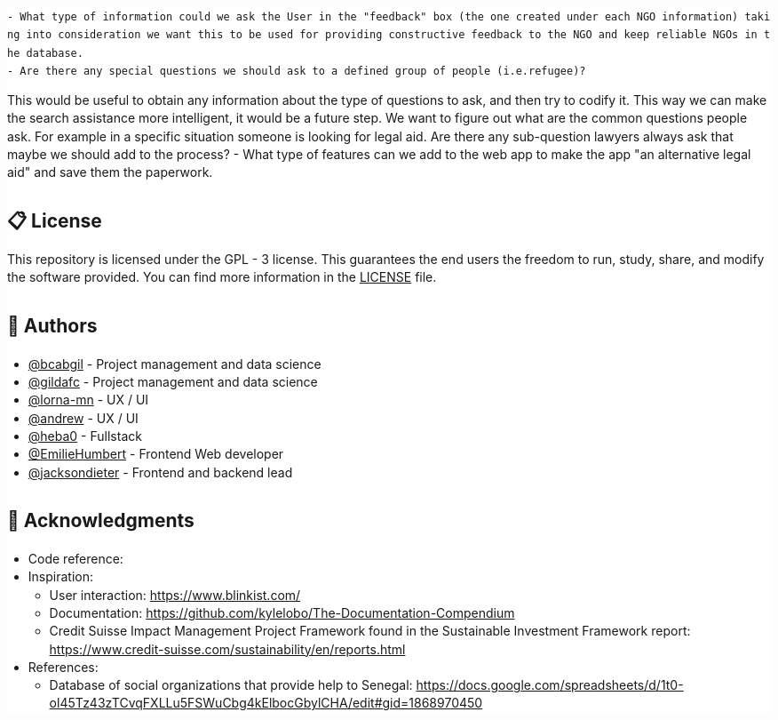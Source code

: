 	- What type of information could we ask the User in the "feedback" box (the one created under each NGO information) taking into consideration we want this to be used for providing constructive feedback to the NGO and keep reliable NGOs in the database.
	- Are there any special questions we should ask to a defined group of people (i.e.refugee)? 
This would be useful to obtain any information about the type of questions to ask, and then try to codify it. This way we can make the search assistance more intelligent, it would be a future step. We want to figure out what are the common questions people ask.  For example in a specific situation someone is looking for legal aid.  Are there any sub-question lawyers always ask that maybe we should add to the process?
	- What type of features can we add to the web app to make the app "an alternative legal aid" and save them the paperwork.


## :clipboard: License <a name = "license"></a>
This repository is licensed under the GPL - 3 license. This guarantees the end users the freedom to run, study, share, and modify the software provided. You can find more information in the [LICENSE](/LICENSE.txt) file.

## 👥 Authors <a name = "authors"></a>
- [@bcabgil](https://github.com/bcabgil) - Project management and data science
- [@gildafc](https://github.com/gildafc) - Project management and data science
- [@lorna-mn](https://github.com/lorna-mn) - UX / UI
- [@andrew]() - UX / UI
- [@heba0](https://github.com/heba0) - Fullstack
- [@EmilieHumbert](https://github.com/EmilieHumbert) - Frontend Web developer
- [@jacksondieter](https://github.com/jacksondieter) - Frontend and backend lead


## 🙏 Acknowledgments <a name = "acknowledgments"></a>
- Code reference:
- Inspiration:
  - User interaction: https://www.blinkist.com/
  - Documentation: https://github.com/kylelobo/The-Documentation-Compendium
  - Credit Suisse Impact Management Project Framework found in the Sustainable Investment Framework report: https://www.credit-suisse.com/sustainability/en/reports.html
- References:
  - Database of social organizations that provide help to Senegal: https://docs.google.com/spreadsheets/d/1t0-ol45Tz43zTCvqFXLLu5FSWuCbg4kElbocGbylCHA/edit#gid=1868970450
